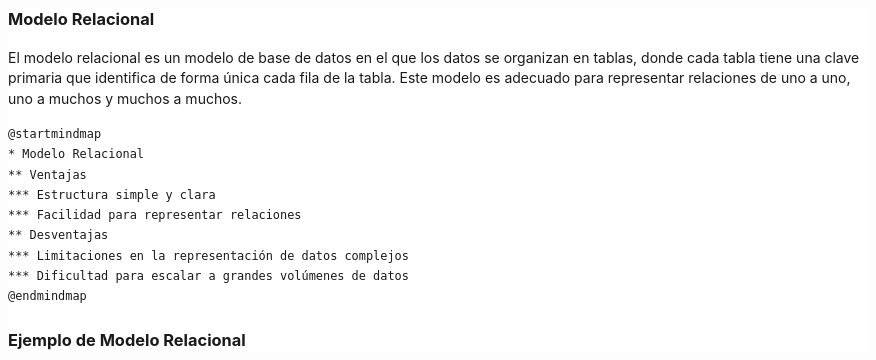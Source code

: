 ### Modelo Relacional

El modelo relacional es un modelo de base de datos en el que los datos se organizan en tablas, donde cada tabla tiene
una clave primaria que identifica de forma única cada fila de la tabla. Este modelo es adecuado para representar
relaciones de uno a uno, uno a muchos y muchos a muchos.

```plantuml
@startmindmap
* Modelo Relacional
** Ventajas
*** Estructura simple y clara
*** Facilidad para representar relaciones
** Desventajas
*** Limitaciones en la representación de datos complejos
*** Dificultad para escalar a grandes volúmenes de datos
@endmindmap
```

### Ejemplo de Modelo Relacional
